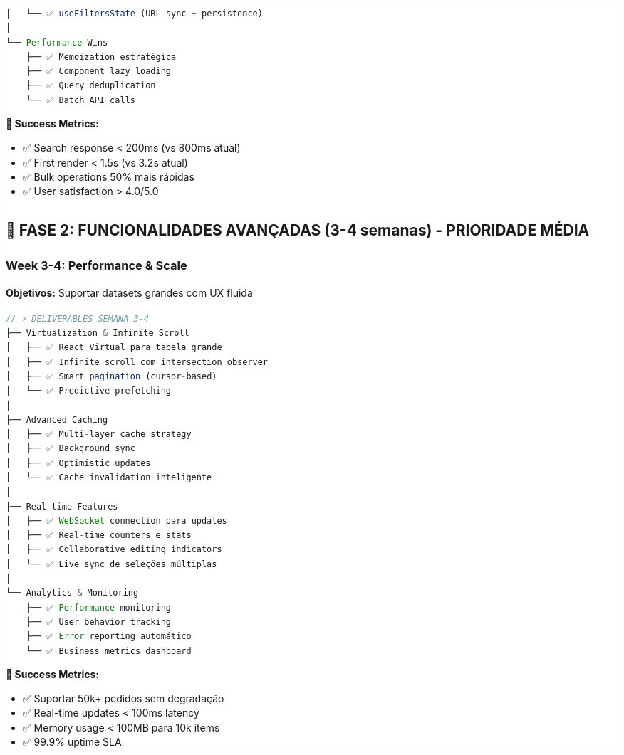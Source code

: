 ```typescript  
│   └── ✅ useFiltersState (URL sync + persistence)
│
└── Performance Wins
    ├── ✅ Memoization estratégica
    ├── ✅ Component lazy loading  
    ├── ✅ Query deduplication
    └── ✅ Batch API calls
```

**🎯 Success Metrics:**
- ✅ Search response < 200ms (vs 800ms atual)
- ✅ First render < 1.5s (vs 3.2s atual) 
- ✅ Bulk operations 50% mais rápidas
- ✅ User satisfaction > 4.0/5.0

## 🚀 **FASE 2: FUNCIONALIDADES AVANÇADAS (3-4 semanas) - PRIORIDADE MÉDIA**

### **Week 3-4: Performance & Scale**
**Objetivos:** Suportar datasets grandes com UX fluida

```typescript
// ⚡ DELIVERABLES SEMANA 3-4
├── Virtualization & Infinite Scroll
│   ├── ✅ React Virtual para tabela grande
│   ├── ✅ Infinite scroll com intersection observer
│   ├── ✅ Smart pagination (cursor-based)
│   └── ✅ Predictive prefetching
│
├── Advanced Caching
│   ├── ✅ Multi-layer cache strategy
│   ├── ✅ Background sync
│   ├── ✅ Optimistic updates
│   └── ✅ Cache invalidation inteligente
│
├── Real-time Features
│   ├── ✅ WebSocket connection para updates
│   ├── ✅ Real-time counters e stats
│   ├── ✅ Collaborative editing indicators  
│   └── ✅ Live sync de seleções múltiplas
│
└── Analytics & Monitoring
    ├── ✅ Performance monitoring
    ├── ✅ User behavior tracking
    ├── ✅ Error reporting automático
    └── ✅ Business metrics dashboard
```

**🎯 Success Metrics:**
- ✅ Suportar 50k+ pedidos sem degradação
- ✅ Real-time updates < 100ms latency
- ✅ Memory usage < 100MB para 10k items
- ✅ 99.9% uptime SLA
